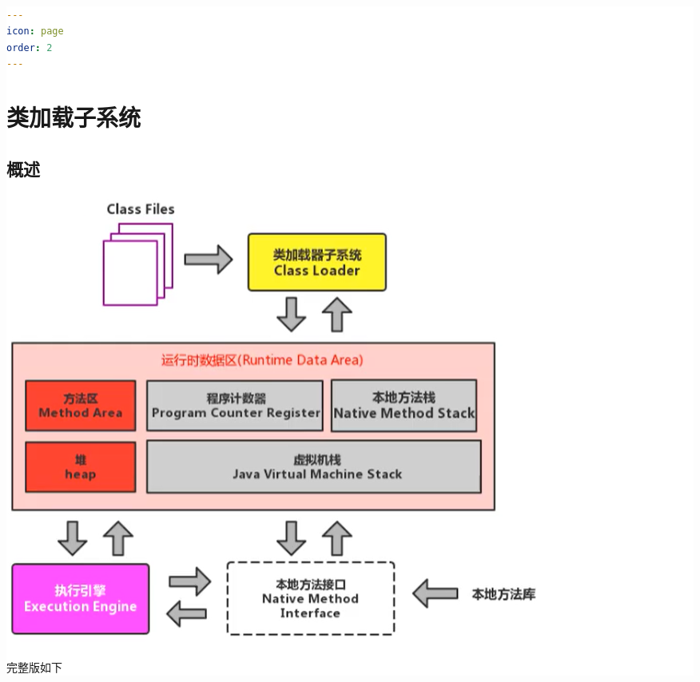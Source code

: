 ```yaml
---
icon: page
order: 2
---
```

# 类加载子系统

## 概述

![image-20230405092447012](./assets/image-20230405092447012.png)

完整版如下
